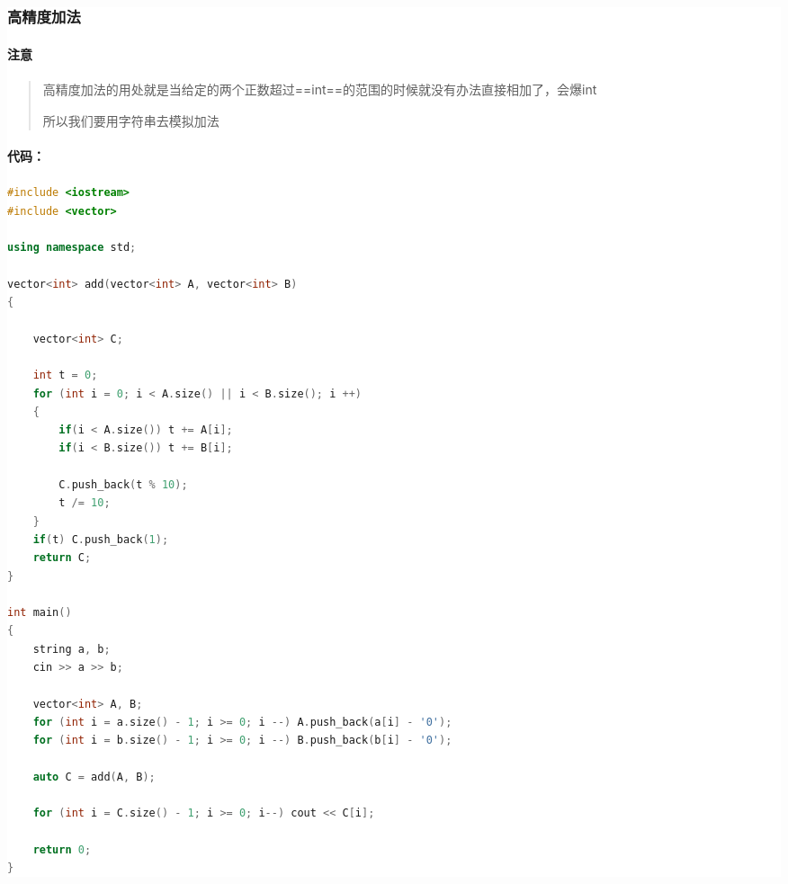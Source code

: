 

### 高精度加法

#### 注意

> 高精度加法的用处就是当给定的两个正数超过==int==的范围的时候就没有办法直接相加了，会爆int
>
> 所以我们要用字符串去模拟加法

#### 代码：

```C++
#include <iostream>
#include <vector>

using namespace std;

vector<int> add(vector<int> A, vector<int> B)
{
    
    vector<int> C;
    
    int t = 0;
    for (int i = 0; i < A.size() || i < B.size(); i ++)
    {
        if(i < A.size()) t += A[i];
        if(i < B.size()) t += B[i];
        
        C.push_back(t % 10);
        t /= 10;
    }
    if(t) C.push_back(1);
    return C;
}

int main()
{
    string a, b;
    cin >> a >> b;
    
    vector<int> A, B;
    for (int i = a.size() - 1; i >= 0; i --) A.push_back(a[i] - '0');
    for (int i = b.size() - 1; i >= 0; i --) B.push_back(b[i] - '0');
    
    auto C = add(A, B);
    
    for (int i = C.size() - 1; i >= 0; i--) cout << C[i];
    
    return 0;
}
```
